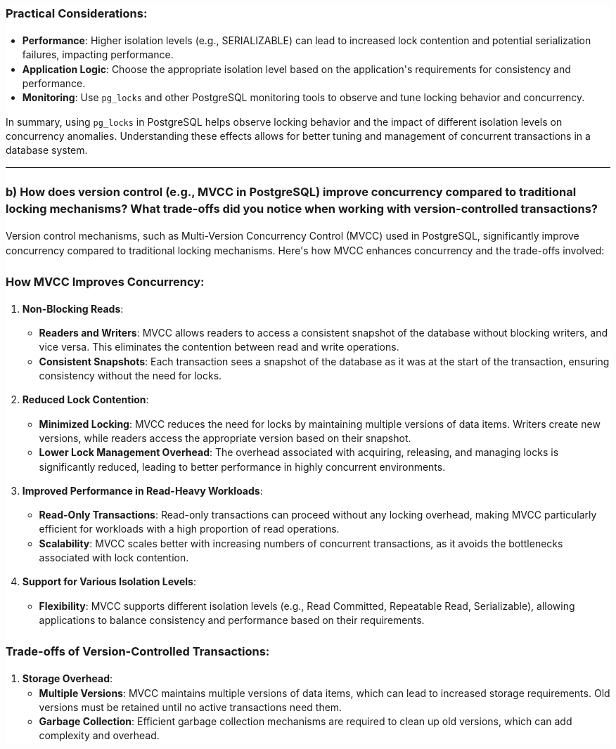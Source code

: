 ### Practical Considerations:
- **Performance**: Higher isolation levels (e.g., SERIALIZABLE) can lead to increased lock contention and potential serialization failures, impacting performance.
- **Application Logic**: Choose the appropriate isolation level based on the application's requirements for consistency and performance.
- **Monitoring**: Use `pg_locks` and other PostgreSQL monitoring tools to observe and tune locking behavior and concurrency.

In summary, using `pg_locks` in PostgreSQL helps observe locking behavior and the impact of different isolation levels on concurrency anomalies. Understanding these effects allows for better tuning and management of concurrent transactions in a database system.

---

### b) How does version control (e.g., MVCC in PostgreSQL) improve concurrency compared to traditional locking mechanisms? What trade-offs did you notice when working with version-controlled transactions?

Version control mechanisms, such as Multi-Version Concurrency Control (MVCC) used in PostgreSQL, significantly improve concurrency compared to traditional locking mechanisms. Here's how MVCC enhances concurrency and the trade-offs involved:

### How MVCC Improves Concurrency:

1. **Non-Blocking Reads**:
   - **Readers and Writers**: MVCC allows readers to access a consistent snapshot of the database without blocking writers, and vice versa. This eliminates the contention between read and write operations.
   - **Consistent Snapshots**: Each transaction sees a snapshot of the database as it was at the start of the transaction, ensuring consistency without the need for locks.

2. **Reduced Lock Contention**:
   - **Minimized Locking**: MVCC reduces the need for locks by maintaining multiple versions of data items. Writers create new versions, while readers access the appropriate version based on their snapshot.
   - **Lower Lock Management Overhead**: The overhead associated with acquiring, releasing, and managing locks is significantly reduced, leading to better performance in highly concurrent environments.

3. **Improved Performance in Read-Heavy Workloads**:
   - **Read-Only Transactions**: Read-only transactions can proceed without any locking overhead, making MVCC particularly efficient for workloads with a high proportion of read operations.
   - **Scalability**: MVCC scales better with increasing numbers of concurrent transactions, as it avoids the bottlenecks associated with lock contention.

4. **Support for Various Isolation Levels**:
   - **Flexibility**: MVCC supports different isolation levels (e.g., Read Committed, Repeatable Read, Serializable), allowing applications to balance consistency and performance based on their requirements.

### Trade-offs of Version-Controlled Transactions:

1. **Storage Overhead**:
   - **Multiple Versions**: MVCC maintains multiple versions of data items, which can lead to increased storage requirements. Old versions must be retained until no active transactions need them.
   - **Garbage Collection**: Efficient garbage collection mechanisms are required to clean up old versions, which can add complexity and overhead.
